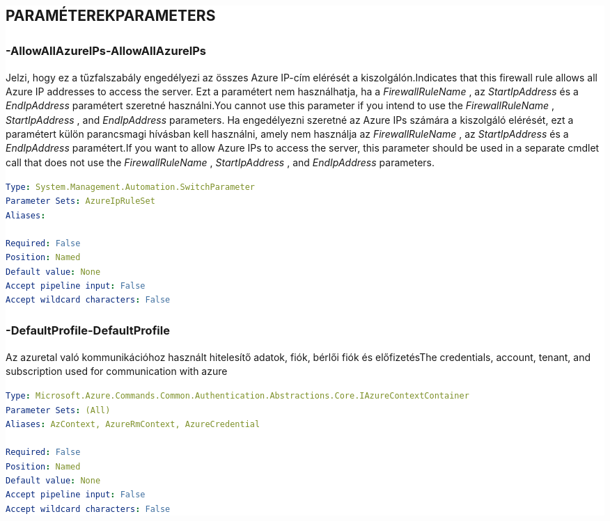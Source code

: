 ## <span data-ttu-id="2e396-116">PARAMÉTEREK</span><span class="sxs-lookup"><span data-stu-id="2e396-116">PARAMETERS</span></span>

### <span data-ttu-id="2e396-117">-AllowAllAzureIPs</span><span class="sxs-lookup"><span data-stu-id="2e396-117">-AllowAllAzureIPs</span></span>
<span data-ttu-id="2e396-118">Jelzi, hogy ez a tűzfalszabály engedélyezi az összes Azure IP-cím elérését a kiszolgálón.</span><span class="sxs-lookup"><span data-stu-id="2e396-118">Indicates that this firewall rule allows all Azure IP addresses to access the server.</span></span>
<span data-ttu-id="2e396-119">Ezt a paramétert nem használhatja, ha a *FirewallRuleName* , az *StartIpAddress* és a *EndIpAddress* paramétert szeretné használni.</span><span class="sxs-lookup"><span data-stu-id="2e396-119">You cannot use this parameter if you intend to use the *FirewallRuleName* , *StartIpAddress* , and *EndIpAddress* parameters.</span></span>
<span data-ttu-id="2e396-120">Ha engedélyezni szeretné az Azure IPs számára a kiszolgáló elérését, ezt a paramétert külön parancsmagi hívásban kell használni, amely nem használja az *FirewallRuleName* , az *StartIpAddress* és a *EndIpAddress* paramétert.</span><span class="sxs-lookup"><span data-stu-id="2e396-120">If you want to allow Azure IPs to access the server, this parameter should be used in a separate cmdlet call that does not use the *FirewallRuleName* , *StartIpAddress* , and *EndIpAddress* parameters.</span></span>

```yaml
Type: System.Management.Automation.SwitchParameter
Parameter Sets: AzureIpRuleSet
Aliases:

Required: False
Position: Named
Default value: None
Accept pipeline input: False
Accept wildcard characters: False
```

### <span data-ttu-id="2e396-121">-DefaultProfile</span><span class="sxs-lookup"><span data-stu-id="2e396-121">-DefaultProfile</span></span>
<span data-ttu-id="2e396-122">Az azuretal való kommunikációhoz használt hitelesítő adatok, fiók, bérlői fiók és előfizetés</span><span class="sxs-lookup"><span data-stu-id="2e396-122">The credentials, account, tenant, and subscription used for communication with azure</span></span>

```yaml
Type: Microsoft.Azure.Commands.Common.Authentication.Abstractions.Core.IAzureContextContainer
Parameter Sets: (All)
Aliases: AzContext, AzureRmContext, AzureCredential

Required: False
Position: Named
Default value: None
Accept pipeline input: False
Accept wildcard characters: False
```
